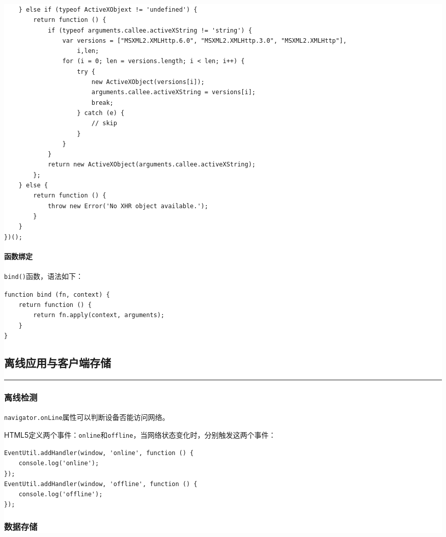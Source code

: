 ```
	} else if (typeof ActiveXObjext != 'undefined') {
		return function () {
			if (typeof arguments.callee.activeXString != 'string') {
				var versions = ["MSXML2.XMLHttp.6.0", "MSXML2.XMLHttp.3.0", "MSXML2.XMLHttp"],
					i,len;
				for (i = 0; len = versions.length; i < len; i++) {
					try {
						new ActiveXObject(versions[i]);
						arguments.callee.activeXString = versions[i];
						break;
					} catch (e) {
						// skip
					}
				}
			}
			return new ActiveXObject(arguments.callee.activeXString);
		};
	} else {
		return function () {
			throw new Error('No XHR object available.');
		}
	}
})();
```
#### 函数绑定
`bind()`函数，语法如下：
```
function bind (fn, context) {
	return function () {
		return fn.apply(context, arguments);
	}
}
```

## 离线应用与客户端存储
---

### 离线检测
`navigator.onLine`属性可以判断设备否能访问网络。

HTML5定义两个事件：`online`和`offline`，当网络状态变化时，分别触发这两个事件：
```
EventUtil.addHandler(window, 'online', function () {
	console.log('online');
});
EventUtil.addHandler(window, 'offline', function () {
	console.log('offline');
});
```

### 数据存储

